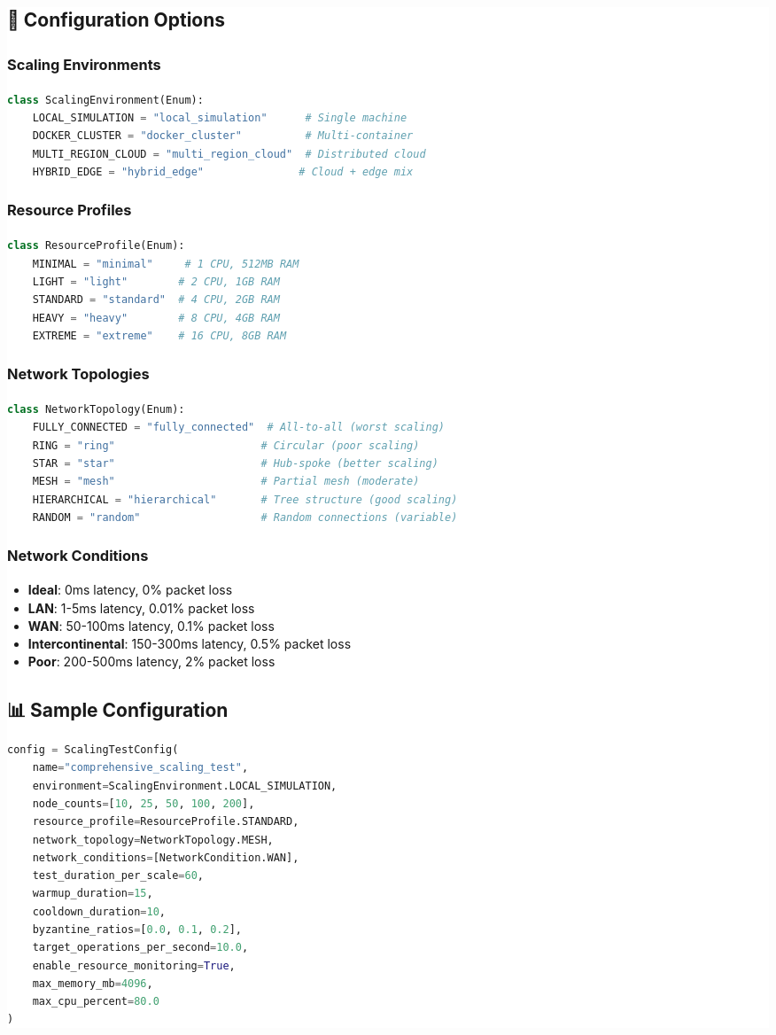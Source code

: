 ## 🔧 Configuration Options

### Scaling Environments
```python
class ScalingEnvironment(Enum):
    LOCAL_SIMULATION = "local_simulation"      # Single machine
    DOCKER_CLUSTER = "docker_cluster"          # Multi-container
    MULTI_REGION_CLOUD = "multi_region_cloud"  # Distributed cloud
    HYBRID_EDGE = "hybrid_edge"               # Cloud + edge mix
```

### Resource Profiles
```python
class ResourceProfile(Enum):
    MINIMAL = "minimal"     # 1 CPU, 512MB RAM
    LIGHT = "light"        # 2 CPU, 1GB RAM  
    STANDARD = "standard"  # 4 CPU, 2GB RAM
    HEAVY = "heavy"        # 8 CPU, 4GB RAM
    EXTREME = "extreme"    # 16 CPU, 8GB RAM
```

### Network Topologies
```python
class NetworkTopology(Enum):
    FULLY_CONNECTED = "fully_connected"  # All-to-all (worst scaling)
    RING = "ring"                       # Circular (poor scaling)
    STAR = "star"                       # Hub-spoke (better scaling)
    MESH = "mesh"                       # Partial mesh (moderate)
    HIERARCHICAL = "hierarchical"       # Tree structure (good scaling)
    RANDOM = "random"                   # Random connections (variable)
```

### Network Conditions
- **Ideal**: 0ms latency, 0% packet loss
- **LAN**: 1-5ms latency, 0.01% packet loss
- **WAN**: 50-100ms latency, 0.1% packet loss
- **Intercontinental**: 150-300ms latency, 0.5% packet loss
- **Poor**: 200-500ms latency, 2% packet loss

## 📊 Sample Configuration

```python
config = ScalingTestConfig(
    name="comprehensive_scaling_test",
    environment=ScalingEnvironment.LOCAL_SIMULATION,
    node_counts=[10, 25, 50, 100, 200],
    resource_profile=ResourceProfile.STANDARD,
    network_topology=NetworkTopology.MESH,
    network_conditions=[NetworkCondition.WAN],
    test_duration_per_scale=60,
    warmup_duration=15,
    cooldown_duration=10,
    byzantine_ratios=[0.0, 0.1, 0.2],
    target_operations_per_second=10.0,
    enable_resource_monitoring=True,
    max_memory_mb=4096,
    max_cpu_percent=80.0
)
```
